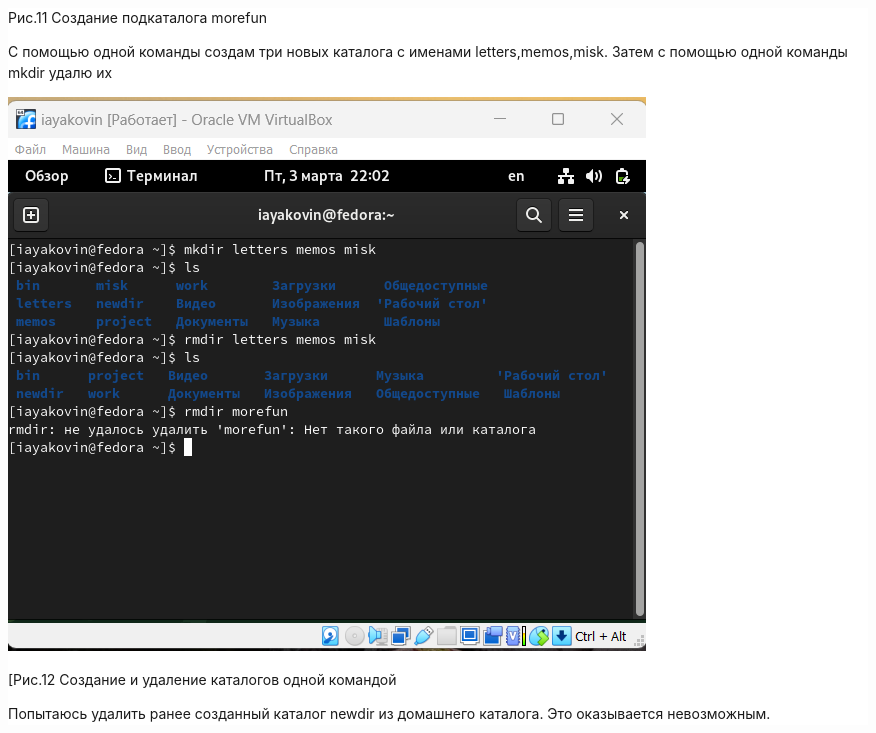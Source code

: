 Рис.11 Создание подкаталога morefun

С помощью одной команды создам три новых каталога с именами letters,memos,misk. Затем с помощью одной команды mkdir удалю их

![Рис.12 Создание и удаление каталогов одной командой](https://github.com/Florikan2/study_2022-2023_os-intro/blob/master/labs/lab04/report/image/12.%20%D0%A1%D0%BE%D0%B7%D0%B4%D0%B0%D0%BD%D0%B8%D0%B5%20%D0%B8%20%D1%83%D0%B4%D0%B0%D0%BB%D0%B5%D0%BD%D0%B8%D0%B5%20%20%D0%BA%D0%B0%D1%82%D0%B0%D0%BB%D0%BE%D0%B3%D0%BE%D0%B2%20%D1%81%20%D0%BF%D0%BE%D0%BC%D0%BE%D1%89%D1%8C%D1%8E%20%D0%BE%D0%B4%D0%BD%D0%BE%D0%B9%20%D0%BA%D0%BE%D0%BC%D0%B0%D0%BD%D0%B4%D1%8B.png)

[Рис.12 Создание и удаление каталогов одной командой

Попытаюсь удалить ранее созданный каталог newdir из домашнего каталога. Это оказывается невозможным.
